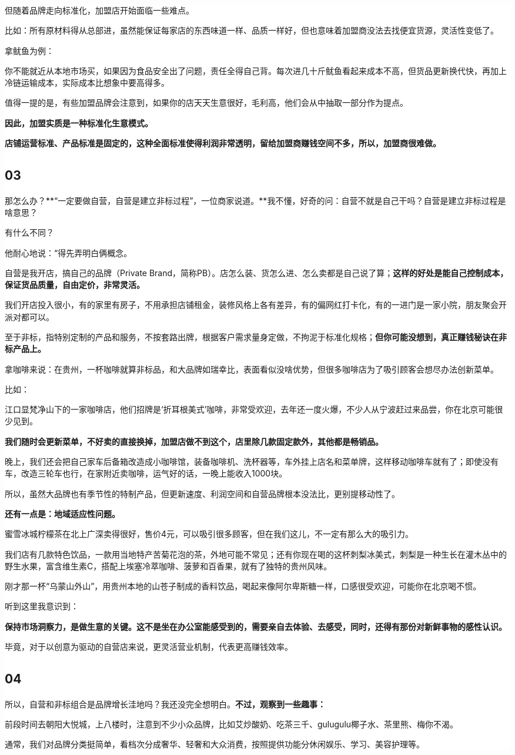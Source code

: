 但随着品牌走向标准化，加盟店开始面临一些难点。

比如：所有原材料得从总部进，虽然能保证每家店的东西味道一样、品质一样好，但也意味着加盟商没法去找便宜货源，灵活性变低了。

拿鱿鱼为例：

你不能就近从本地市场买，如果因为食品安全出了问题，责任全得自己背。每次进几十斤鱿鱼看起来成本不高，但货品更新换代快，再加上冷链运输成本，实际成本比想象中要高得多。

值得一提的是，有些加盟品牌会注意到，如果你的店天天生意很好，毛利高，他们会从中抽取一部分作为提点。

**因此，加盟实质是一种标准化生意模式。**

**店铺运营标准、产品标准是固定的，这种全面标准使得利润非常透明，留给加盟商赚钱空间不多，所以，加盟商很难做。**

## 03

那怎么办？**“一定要做自营，自营是建立非标过程”，一位商家说道。**我不懂，好奇的问：自营不就是自己干吗？自营是建立非标过程是啥意思？

有什么不同？

他耐心地说：“得先弄明白俩概念。

自营是我开店，搞自己的品牌（Private Brand，简称PB）。店怎么装、货怎么进、怎么卖都是自己说了算；**这样的好处是能自己控制成本，保证货品质量，自由定价，非常灵活。**

我们开店投入很小，有的家里有房子，不用承担店铺租金，装修风格上各有差异，有的偏网红打卡化，有的一进门是一家小院，朋友聚会开派对都可以。

至于非标，指特别定制的产品和服务，不按套路出牌，根据客户需求量身定做，不拘泥于标准化规格；**但你可能没想到，真正赚钱秘诀在非标产品上。**

拿咖啡来说：在贵州，一杯咖啡就算非标品，和大品牌如瑞幸比，表面看似没啥优势，但很多咖啡店为了吸引顾客会想尽办法创新菜单。

比如：

江口显梵净山下的一家咖啡店，他们招牌是‘折耳根美式’咖啡，非常受欢迎，去年还一度火爆，不少人从宁波赶过来品尝，你在北京可能很少见到。

**我们随时会更新菜单，不好卖的直接换掉，加盟店做不到这个，店里除几款固定款外，其他都是畅销品。**

晚上，我们还会把自己家车后备箱改造成小咖啡馆，装备咖啡机、洗杯器等，车外挂上店名和菜单牌，这样移动咖啡车就有了；即使没有车，改造三轮车也行，在家附近卖咖啡，运气好的话，一晚上能收入1000块。

所以，虽然大品牌也有季节性的特制产品，但更新速度、利润空间和自营品牌根本没法比，更别提移动性了。

**还有一点是：地域适应性问题。**

蜜雪冰城柠檬茶在北上广深卖得很好，售价4元，可以吸引很多顾客，但在我们这儿，不一定有那么大的吸引力。

我们店有几款特色饮品，一款用当地特产苦菊花泡的茶，外地可能不常见；还有你现在喝的这杯刺梨冰美式，刺梨是一种生长在灌木丛中的野生水果，富含维生素C，搭配上埃塞冷萃咖啡、菠萝和百香果，就有了独特的贵州风味。

刚才那一杯“乌蒙山外山”，用贵州本地的山苍子制成的香料饮品，喝起来像阿尔卑斯糖一样，口感很受欢迎，可能你在北京喝不惯。

听到这里我意识到：

**保持市场洞察力，是做生意的关键。这不是坐在办公室能感受到的，需要亲自去体验、去感受，同时，还得有那份对新鲜事物的感性认识。**

毕竟，对于以创意为驱动的自营店来说，更灵活营业机制，代表更高赚钱效率。

## 04

所以，自营和非标组合是品牌增长洼地吗？我还没完全想明白。**不过，观察到一些趣事：**

前段时间去朝阳大悦城，上八楼时，注意到不少小众品牌，比如艾炒酸奶、吃茶三千、gulugulu椰子水、茶里熊、梅你不渴。

通常，我们对品牌分类挺简单，看档次分成奢华、轻奢和大众消费，按照提供功能分休闲娱乐、学习、美容护理等。
